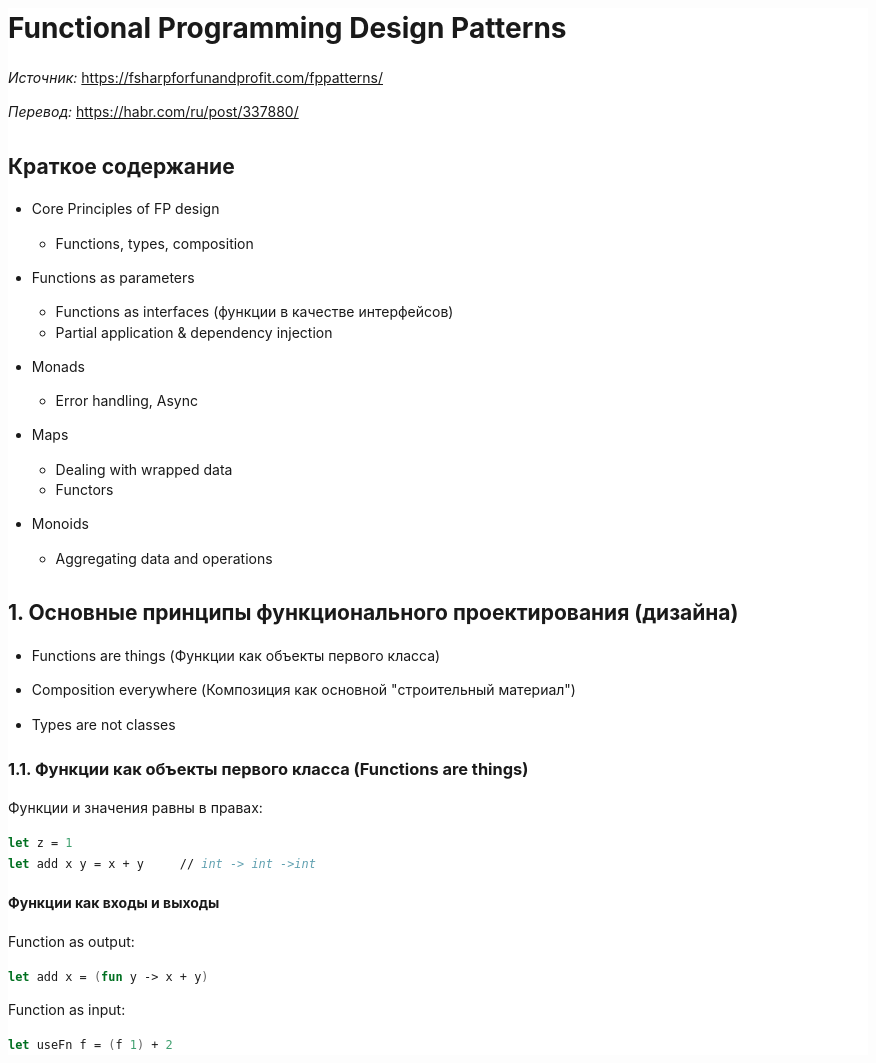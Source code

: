 # Functional Programming Design Patterns

*Источник:* https://fsharpforfunandprofit.com/fppatterns/

*Перевод:* https://habr.com/ru/post/337880/

## Краткое содержание

* Core Principles of FP design
  * Functions, types, composition

* Functions as parameters
  * Functions as interfaces (функции в качестве интерфейсов)
  * Partial application & dependency injection

* Monads
  * Error handling, Async

* Maps
  * Dealing with wrapped data
  * Functors

* Monoids
  * Aggregating data and operations

## 1. Основные принципы функционального проектирования (дизайна)

* Functions are things (Функции как объекты первого класса)

* Composition everywhere (Композиция как основной "строительный материал")

* Types are not classes

### 1.1. Функции как объекты первого класса (Functions are things)

Функции и значения равны в правах:

```fsharp
let z = 1
let add x y = x + y     // int -> int ->int
```

#### Функции как входы и выходы

Function as output:

```fsharp
let add x = (fun y -> x + y)
```

Function as input:

```fsharp
let useFn f = (f 1) + 2
```
